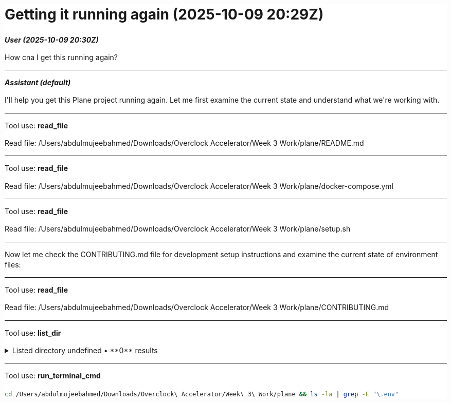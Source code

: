 



# Getting it running again (2025-10-09 20:29Z)

_**User (2025-10-09 20:30Z)**_

How cna I get this running again?

---

_**Assistant (default)**_

I'll help you get this Plane project running again. Let me first examine the current state and understand what we're working with.


---

Tool use: **read_file**

Read file: /Users/abdulmujeebahmed/Downloads/Overclock Accelerator/Week 3 Work/plane/README.md

---

Tool use: **read_file**

Read file: /Users/abdulmujeebahmed/Downloads/Overclock Accelerator/Week 3 Work/plane/docker-compose.yml

---

Tool use: **read_file**

Read file: /Users/abdulmujeebahmed/Downloads/Overclock Accelerator/Week 3 Work/plane/setup.sh

---

Now let me check the CONTRIBUTING.md file for development setup instructions and examine the current state of environment files:


---

Tool use: **read_file**

Read file: /Users/abdulmujeebahmed/Downloads/Overclock Accelerator/Week 3 Work/plane/CONTRIBUTING.md

---

Tool use: **list_dir**

<details><summary>Listed directory undefined • **0** results</summary></details>

---

Tool use: **run_terminal_cmd**

```bash
cd /Users/abdulmujeebahmed/Downloads/Overclock\ Accelerator/Week\ 3\ Work/plane && ls -la | grep -E "\.env"
```
